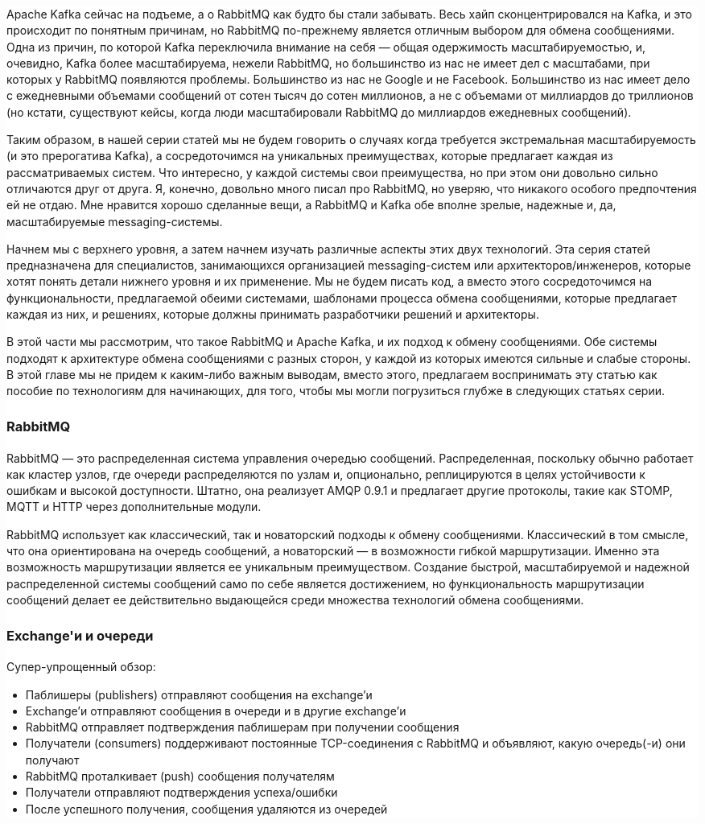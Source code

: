 Apache Kafka сейчас на подъеме, а о RabbitMQ как будто бы стали забывать. Весь хайп сконцентрировался на Kafka, и это происходит по понятным причинам, но RabbitMQ по-прежнему является отличным выбором для обмена сообщениями. Одна из причин, по которой Kafka переключила внимание на себя — общая одержимость масштабируемостью, и, очевидно, Kafka более масштабируема, нежели RabbitMQ, но большинство из нас не имеет дел с масштабами, при которых у RabbitMQ появляются проблемы. Большинство из нас не Google и не Facebook. Большинство из нас имеет дело с ежедневными объемами сообщений от сотен тысяч до сотен миллионов, а не с объемами от миллиардов до триллионов (но кстати, существуют кейсы, когда люди масштабировали RabbitMQ до миллиардов ежедневных сообщений).

Таким образом, в нашей серии статей мы не будем говорить о случаях когда требуется экстремальная масштабируемость (и это прерогатива Kafka), а сосредоточимся на уникальных преимуществах, которые предлагает каждая из рассматриваемых систем. Что интересно, у каждой системы свои преимущества, но при этом они довольно сильно отличаются друг от друга. Я, конечно, довольно много писал про RabbitMQ, но уверяю, что никакого особого предпочтения ей не отдаю. Мне нравится хорошо сделанные вещи, а RabbitMQ и Kafka обе вполне зрелые, надежные и, да, масштабируемые messaging-системы.

Начнем мы с верхнего уровня, а затем начнем изучать различные аспекты этих двух технологий. Эта серия статей предназначена для специалистов, занимающихся организацией messaging-систем или архитекторов/инженеров, которые хотят понять детали нижнего уровня и их применение. Мы не будем писать код, а вместо этого сосредоточимся на функциональности, предлагаемой обеими системами, шаблонами процесса обмена сообщениями, которые предлагает каждая из них, и решениях, которые должны принимать разработчики решений и архитекторы.

  

В этой части мы рассмотрим, что такое RabbitMQ и Apache Kafka, и их подход к обмену сообщениями. Обе системы подходят к архитектуре обмена сообщениями с разных сторон, у каждой из которых имеются сильные и слабые стороны. В этой главе мы не придем к каким-либо важным выводам, вместо этого, предлагаем воспринимать эту статью как пособие по технологиям для начинающих, для того, чтобы мы могли погрузиться глубже в следующих статьях серии.

  

### RabbitMQ

RabbitMQ — это распределенная система управления очередью сообщений. Распределенная, поскольку обычно работает как кластер узлов, где очереди распределяются по узлам и, опционально, реплицируются в целях устойчивости к ошибкам и высокой доступности. Штатно, она реализует AMQP 0.9.1 и предлагает другие протоколы, такие как STOMP, MQTT и HTTP через дополнительные модули.

RabbitMQ использует как классический, так и новаторский подходы к обмену сообщениями. Классический в том смысле, что она ориентирована на очередь сообщений, а новаторский — в возможности гибкой маршрутизации. Именно эта возможность маршрутизации является ее уникальным преимуществом. Создание быстрой, масштабируемой и надежной распределенной системы сообщений само по себе является достижением, но функциональность маршрутизации сообщений делает ее действительно выдающейся среди множества технологий обмена сообщениями.

  

### Exchange'и и очереди

Супер-упрощенный обзор:

  

*   Паблишеры (publishers) отправляют сообщения на exchange’и
*   Exchange’и отправляют сообщения в очереди и в другие exchange’и
*   RabbitMQ отправляет подтверждения паблишерам при получении сообщения
*   Получатели (consumers) поддерживают постоянные TCP-соединения с RabbitMQ и объявляют, какую очередь(-и) они получают
*   RabbitMQ проталкивает (push) сообщения получателям
*   Получатели отправляют подтверждения успеха/ошибки
*   После успешного получения, сообщения удаляются из очередей
